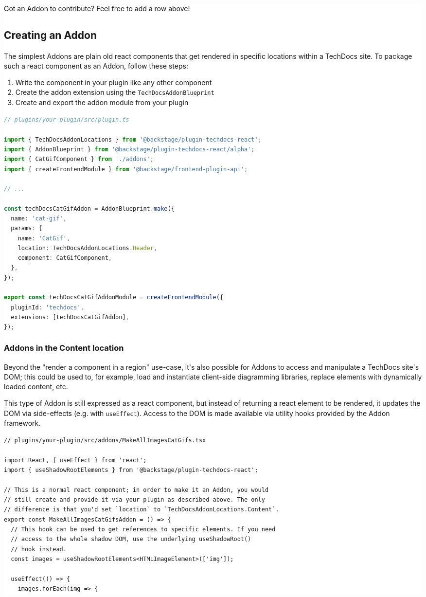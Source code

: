 Got an Addon to contribute? Feel free to add a row above!

## Creating an Addon

The simplest Addons are plain old react components that get rendered in
specific locations within a TechDocs site. To package such a react component as
an Addon, follow these steps:

1. Write the component in your plugin like any other component
2. Create the addon extension using the `TechDocsAddonBlueprint`
3. Create and export the addon module from your plugin

```ts
// plugins/your-plugin/src/plugin.ts

import { TechDocsAddonLocations } from '@backstage/plugin-techdocs-react';
import { AddonBlueprint } from '@backstage/plugin-techdocs-react/alpha';
import { CatGifComponent } from './addons';
import { createFrontendModule } from '@backstage/frontend-plugin-api';

// ...

const techDocsCatGifAddon = AddonBlueprint.make({
  name: 'cat-gif',
  params: {
    name: 'CatGif',
    location: TechDocsAddonLocations.Header,
    component: CatGifComponent,
  },
});

export const techDocsCatGifAddonModule = createFrontendModule({
  pluginId: 'techdocs',
  extensions: [techDocsCatGifAddon],
});
```

### Addons in the Content location

Beyond the "render a component in a region" use-case, it's also possible for
Addons to access and manipulate a TechDocs site's DOM; this could be used to,
for example, load and instantiate client-side diagramming libraries, replace
elements with dynamically loaded content, etc.

This type of Addon is still expressed as a react component, but instead of
returning a react element to be rendered, it updates the DOM via side-effects
(e.g. with `useEffect`). Access to the DOM is made available via utility hooks
provided by the Addon framework.

```tsx
// plugins/your-plugin/src/addons/MakeAllImagesCatGifs.tsx

import React, { useEffect } from 'react';
import { useShadowRootElements } from '@backstage/plugin-techdocs-react';

// This is a normal react component; in order to make it an Addon, you would
// still create and provide it via your plugin as described above. The only
// difference is that you'd set `location` to `TechDocsAddonLocations.Content`.
export const MakeAllImagesCatGifsAddon = () => {
  // This hook can be used to get references to specific elements. If you need
  // access to the whole shadow DOM, use the underlying useShadowRoot()
  // hook instead.
  const images = useShadowRootElements<HTMLImageElement>(['img']);

  useEffect(() => {
    images.forEach(img => {
```